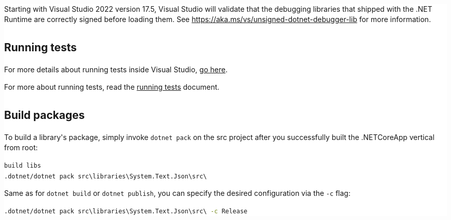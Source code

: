 Starting with Visual Studio 2022 version 17.5, Visual Studio will validate that the debugging libraries that shipped with the .NET Runtime are correctly signed before loading them. See https://aka.ms/vs/unsigned-dotnet-debugger-lib for more information.

## Running tests

For more details about running tests inside Visual Studio, [go here](../../testing/visualstudio.md).

For more about running tests, read the [running tests](../../testing/libraries/testing.md) document.

## Build packages
To build a library's package, simply invoke `dotnet pack` on the src project after you successfully built the .NETCoreApp vertical from root:

```cmd
build libs
.dotnet/dotnet pack src\libraries\System.Text.Json\src\
```

Same as for `dotnet build` or `dotnet publish`, you can specify the desired configuration via the `-c` flag:

```cmd
.dotnet/dotnet pack src\libraries\System.Text.Json\src\ -c Release
```
